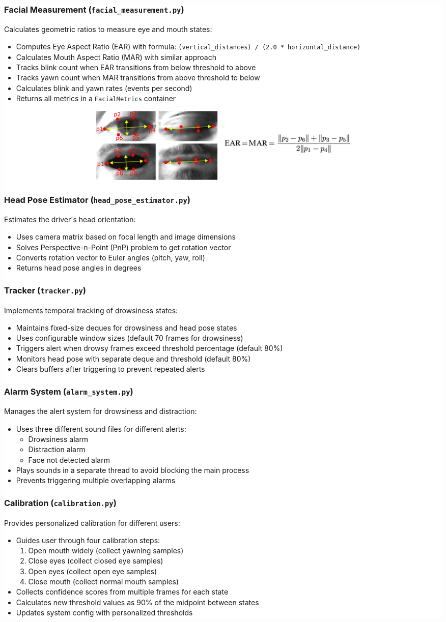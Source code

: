 ### Facial Measurement (`facial_measurement.py`)
Calculates geometric ratios to measure eye and mouth states:
- Computes Eye Aspect Ratio (EAR) with formula: `(vertical_distances) / (2.0 * horizontal_distance)`
- Calculates Mouth Aspect Ratio (MAR) with similar approach
- Tracks blink count when EAR transitions from below threshold to above
- Tracks yawn count when MAR transitions from above threshold to below
- Calculates blink and yawn rates (events per second)
- Returns all metrics in a `FacialMetrics` container

<div style="text-align: center;">
    <img src="../../assets/The-eye-aspect-ratio.gif.png" alt="EAR and MAR calculation" width="500">
</div>


### Head Pose Estimator (`head_pose_estimator.py`)
Estimates the driver's head orientation:
- Uses camera matrix based on focal length and image dimensions
- Solves Perspective-n-Point (PnP) problem to get rotation vector
- Converts rotation vector to Euler angles (pitch, yaw, roll)
- Returns head pose angles in degrees

### Tracker (`tracker.py`)
Implements temporal tracking of drowsiness states:
- Maintains fixed-size deques for drowsiness and head pose states
- Uses configurable window sizes (default 70 frames for drowsiness)
- Triggers alert when drowsy frames exceed threshold percentage (default 80%)
- Monitors head pose with separate deque and threshold (default 80%)
- Clears buffers after triggering to prevent repeated alerts

### Alarm System (`alarm_system.py`)
Manages the alert system for drowsiness and distraction:
- Uses three different sound files for different alerts:
  - Drowsiness alarm
  - Distraction alarm
  - Face not detected alarm
- Plays sounds in a separate thread to avoid blocking the main process
- Prevents triggering multiple overlapping alarms

### Calibration (`calibration.py`)
Provides personalized calibration for different users:
- Guides user through four calibration steps:
  1. Open mouth widely (collect yawning samples)
  2. Close eyes (collect closed eye samples)
  3. Open eyes (collect open eye samples)
  4. Close mouth (collect normal mouth samples)
- Collects confidence scores from multiple frames for each state
- Calculates new threshold values as 90% of the midpoint between states
- Updates system config with personalized thresholds
